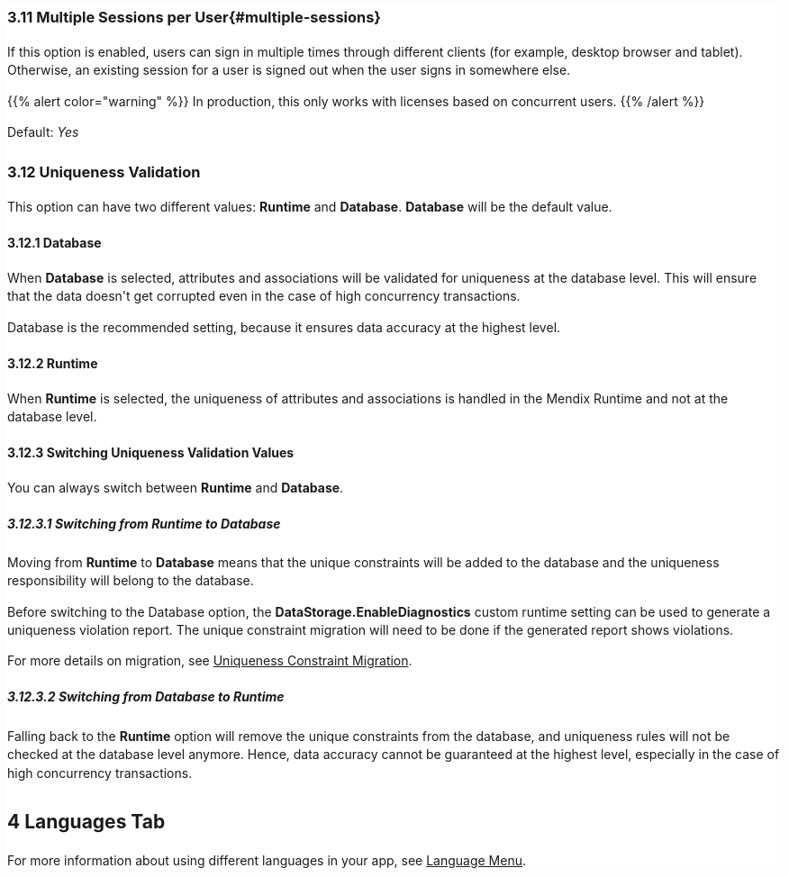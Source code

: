 ### 3.11 Multiple Sessions per User{#multiple-sessions}

If this option is enabled, users can sign in multiple times through different clients (for example, desktop browser and tablet). Otherwise, an existing session for a user is signed out when the user signs in somewhere else.

{{% alert color="warning" %}}
In production, this only works with licenses based on concurrent users.
{{% /alert %}}

Default: *Yes*

### 3.12 Uniqueness Validation

This option can have two different values: **Runtime** and **Database**. **Database** will be the default value.

#### 3.12.1 Database

When **Database** is selected, attributes and associations will be validated for uniqueness at the database level. This will ensure that the data doesn't get corrupted even in the case of high concurrency transactions.

Database is the recommended setting, because it ensures data accuracy at the highest level.

#### 3.12.2 Runtime

When **Runtime** is selected, the uniqueness of attributes and associations is handled in the Mendix Runtime and not at the database level.

#### 3.12.3 Switching Uniqueness Validation Values

You can always switch between **Runtime** and **Database**.

##### 3.12.3.1 Switching from Runtime to Database

Moving from **Runtime** to **Database** means that the unique constraints will be added to the database and the uniqueness responsibility will belong to the database.

Before switching to the Database option, the **DataStorage.EnableDiagnostics** custom runtime setting can be used to generate a uniqueness violation report. The unique constraint migration will need to be done if the generated report shows violations.

For more details on migration, see [Uniqueness Constraint Migration](/refguide8/uniqueness-constraint-migration/).

##### 3.12.3.2 Switching from Database to Runtime

Falling back to the **Runtime** option will remove the unique constraints from the database, and uniqueness rules will not be checked at the database level anymore. Hence, data accuracy cannot be guaranteed at the highest level, especially in the case of high concurrency transactions.

## 4 Languages Tab

For more information about using different languages in your app, see [Language Menu](/refguide8/translatable-texts/).
